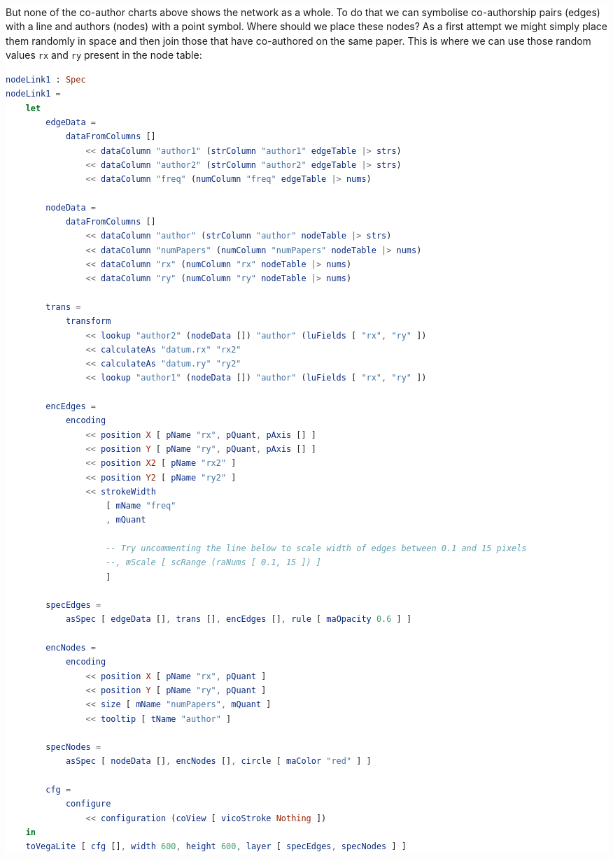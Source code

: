 But none of the co-author charts above shows the network as a whole. To do that we can symbolise co-authorship pairs (edges) with a line and authors (nodes) with a point symbol. Where should we place these nodes? As a first attempt we might simply place them randomly in space and then join those that have co-authored on the same paper. This is where we can use those random values `rx` and `ry` present in the node table:

```elm {v l interactive highlight=[17-22,30-36]}
nodeLink1 : Spec
nodeLink1 =
    let
        edgeData =
            dataFromColumns []
                << dataColumn "author1" (strColumn "author1" edgeTable |> strs)
                << dataColumn "author2" (strColumn "author2" edgeTable |> strs)
                << dataColumn "freq" (numColumn "freq" edgeTable |> nums)

        nodeData =
            dataFromColumns []
                << dataColumn "author" (strColumn "author" nodeTable |> strs)
                << dataColumn "numPapers" (numColumn "numPapers" nodeTable |> nums)
                << dataColumn "rx" (numColumn "rx" nodeTable |> nums)
                << dataColumn "ry" (numColumn "ry" nodeTable |> nums)

        trans =
            transform
                << lookup "author2" (nodeData []) "author" (luFields [ "rx", "ry" ])
                << calculateAs "datum.rx" "rx2"
                << calculateAs "datum.ry" "ry2"
                << lookup "author1" (nodeData []) "author" (luFields [ "rx", "ry" ])

        encEdges =
            encoding
                << position X [ pName "rx", pQuant, pAxis [] ]
                << position Y [ pName "ry", pQuant, pAxis [] ]
                << position X2 [ pName "rx2" ]
                << position Y2 [ pName "ry2" ]
                << strokeWidth
                    [ mName "freq"
                    , mQuant

                    -- Try uncommenting the line below to scale width of edges between 0.1 and 15 pixels
                    --, mScale [ scRange (raNums [ 0.1, 15 ]) ]
                    ]

        specEdges =
            asSpec [ edgeData [], trans [], encEdges [], rule [ maOpacity 0.6 ] ]

        encNodes =
            encoding
                << position X [ pName "rx", pQuant ]
                << position Y [ pName "ry", pQuant ]
                << size [ mName "numPapers", mQuant ]
                << tooltip [ tName "author" ]

        specNodes =
            asSpec [ nodeData [], encNodes [], circle [ maColor "red" ] ]

        cfg =
            configure
                << configuration (coView [ vicoStroke Nothing ])
    in
    toVegaLite [ cfg [], width 600, height 600, layer [ specEdges, specNodes ] ]
```
